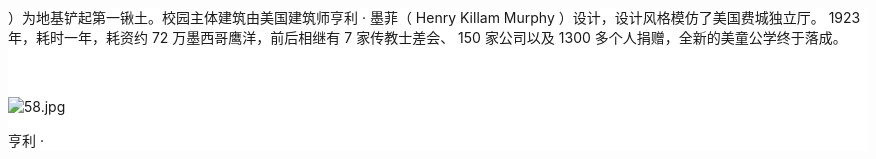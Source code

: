   </span>
  <span class="s1">
   ）为地基铲起第一锹土。校园主体建筑由美国建筑师亨利
  </span>
  <span class="s2">
   ·
  </span>
  <span class="s1">
   墨菲（
  </span>
  <span class="s2">
   Henry Killam Murphy
  </span>
  <span class="s1">
   ）设计，设计风格模仿了美国费城独立厅。
  </span>
  <span class="s2">
   1923
  </span>
  <span class="s1">
   年，耗时一年，耗资约
  </span>
  <span class="s2">
   72
  </span>
  <span class="s1">
   万墨西哥鹰洋，前后相继有
  </span>
  <span class="s2">
   7
  </span>
  <span class="s1">
   家传教士差会、
  </span>
  <span class="s2">
   150
  </span>
  <span class="s1">
   家公司以及
  </span>
  <span class="s2">
   1300
  </span>
  <span class="s1">
   多个人捐赠，全新的美童公学终于落成。
  </span>
 </p>
 <p class="p1">
  <span class="s1">
  </span>
  <br/>
 </p>
 <p class="p3">
  <span class="s1">
   <img alt="58.jpg" border="0" height="472" src="http://mjlsh.usc.cuhk.edu.hk/medias/contents/4716/58.jpg" width="380"/>
  </span>
 </p>
 <p class="p2">
  <span class="s1">
   亨利
  </span>
  <span class="s2">
   ·
